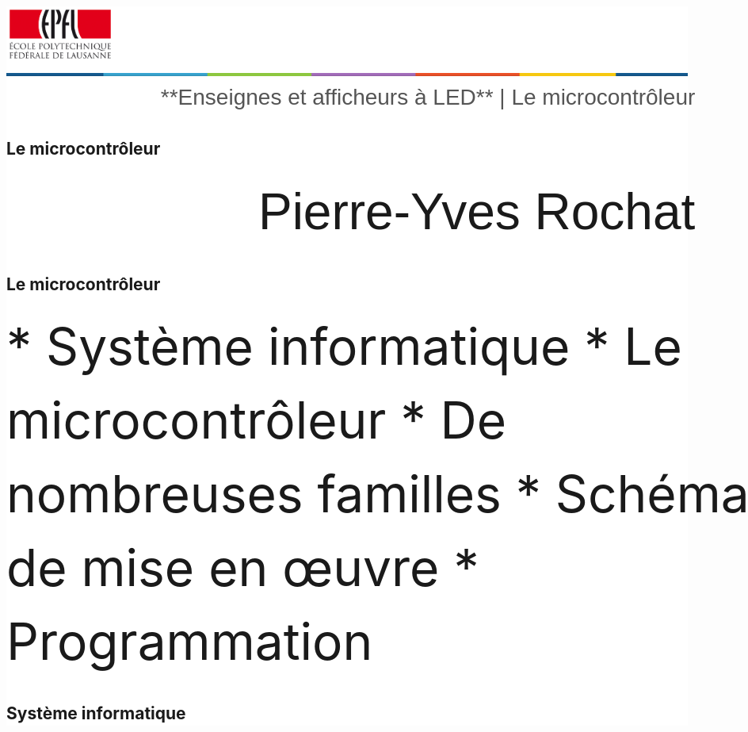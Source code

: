 
<section>
<img src="../../statiques/images/epfl-logo-pp.png" style="top:0.8cm; left:54.41cm; width:3.6cm" />
<img src="../../statiques/images/rescif-trait.png" style="top:5.07cm; left:0cm; width:60.02cm; height:0.23cm" />
<div style="top:31.26cm; left:35cm; width:23cm; text-align: right;  font-size:21pt; font-family: Arial Narrow, sans-serif; color:#555555;">
**Enseignes et afficheurs à LED** | Le microcontrôleur
</div>

<h1 class="en_tete">Le microcontrôleur</h1>
<div style="top:6.5cm; left:35cm; width:23cm; text-align: right;  font-size:48pt; font-family: Impact, sans-serif;">
Pierre-Yves Rochat
</div>
</section>


<section>

<h1 class="en_tete">Le microcontrôleur</h1>
<div class="liste_demi" style="font-size:48pt; left:35cm; width:26.0cm; top:8cm;">
* Système informatique
* Le microcontrôleur
* De nombreuses familles
* Schéma de mise en œuvre
* Programmation
</div>
</section>


<section>

<h1 class="en_tete">Système informatique</h1>